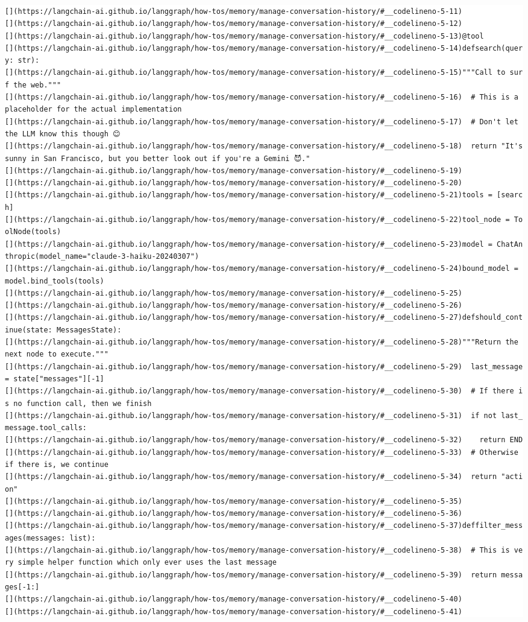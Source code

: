 ```
[](https://langchain-ai.github.io/langgraph/how-tos/memory/manage-conversation-history/#__codelineno-5-11)
[](https://langchain-ai.github.io/langgraph/how-tos/memory/manage-conversation-history/#__codelineno-5-12)
[](https://langchain-ai.github.io/langgraph/how-tos/memory/manage-conversation-history/#__codelineno-5-13)@tool
[](https://langchain-ai.github.io/langgraph/how-tos/memory/manage-conversation-history/#__codelineno-5-14)defsearch(query: str):
[](https://langchain-ai.github.io/langgraph/how-tos/memory/manage-conversation-history/#__codelineno-5-15)"""Call to surf the web."""
[](https://langchain-ai.github.io/langgraph/how-tos/memory/manage-conversation-history/#__codelineno-5-16)  # This is a placeholder for the actual implementation
[](https://langchain-ai.github.io/langgraph/how-tos/memory/manage-conversation-history/#__codelineno-5-17)  # Don't let the LLM know this though 😊
[](https://langchain-ai.github.io/langgraph/how-tos/memory/manage-conversation-history/#__codelineno-5-18)  return "It's sunny in San Francisco, but you better look out if you're a Gemini 😈."
[](https://langchain-ai.github.io/langgraph/how-tos/memory/manage-conversation-history/#__codelineno-5-19)
[](https://langchain-ai.github.io/langgraph/how-tos/memory/manage-conversation-history/#__codelineno-5-20)
[](https://langchain-ai.github.io/langgraph/how-tos/memory/manage-conversation-history/#__codelineno-5-21)tools = [search]
[](https://langchain-ai.github.io/langgraph/how-tos/memory/manage-conversation-history/#__codelineno-5-22)tool_node = ToolNode(tools)
[](https://langchain-ai.github.io/langgraph/how-tos/memory/manage-conversation-history/#__codelineno-5-23)model = ChatAnthropic(model_name="claude-3-haiku-20240307")
[](https://langchain-ai.github.io/langgraph/how-tos/memory/manage-conversation-history/#__codelineno-5-24)bound_model = model.bind_tools(tools)
[](https://langchain-ai.github.io/langgraph/how-tos/memory/manage-conversation-history/#__codelineno-5-25)
[](https://langchain-ai.github.io/langgraph/how-tos/memory/manage-conversation-history/#__codelineno-5-26)
[](https://langchain-ai.github.io/langgraph/how-tos/memory/manage-conversation-history/#__codelineno-5-27)defshould_continue(state: MessagesState):
[](https://langchain-ai.github.io/langgraph/how-tos/memory/manage-conversation-history/#__codelineno-5-28)"""Return the next node to execute."""
[](https://langchain-ai.github.io/langgraph/how-tos/memory/manage-conversation-history/#__codelineno-5-29)  last_message = state["messages"][-1]
[](https://langchain-ai.github.io/langgraph/how-tos/memory/manage-conversation-history/#__codelineno-5-30)  # If there is no function call, then we finish
[](https://langchain-ai.github.io/langgraph/how-tos/memory/manage-conversation-history/#__codelineno-5-31)  if not last_message.tool_calls:
[](https://langchain-ai.github.io/langgraph/how-tos/memory/manage-conversation-history/#__codelineno-5-32)    return END
[](https://langchain-ai.github.io/langgraph/how-tos/memory/manage-conversation-history/#__codelineno-5-33)  # Otherwise if there is, we continue
[](https://langchain-ai.github.io/langgraph/how-tos/memory/manage-conversation-history/#__codelineno-5-34)  return "action"
[](https://langchain-ai.github.io/langgraph/how-tos/memory/manage-conversation-history/#__codelineno-5-35)
[](https://langchain-ai.github.io/langgraph/how-tos/memory/manage-conversation-history/#__codelineno-5-36)
[](https://langchain-ai.github.io/langgraph/how-tos/memory/manage-conversation-history/#__codelineno-5-37)deffilter_messages(messages: list):
[](https://langchain-ai.github.io/langgraph/how-tos/memory/manage-conversation-history/#__codelineno-5-38)  # This is very simple helper function which only ever uses the last message
[](https://langchain-ai.github.io/langgraph/how-tos/memory/manage-conversation-history/#__codelineno-5-39)  return messages[-1:]
[](https://langchain-ai.github.io/langgraph/how-tos/memory/manage-conversation-history/#__codelineno-5-40)
[](https://langchain-ai.github.io/langgraph/how-tos/memory/manage-conversation-history/#__codelineno-5-41)
```